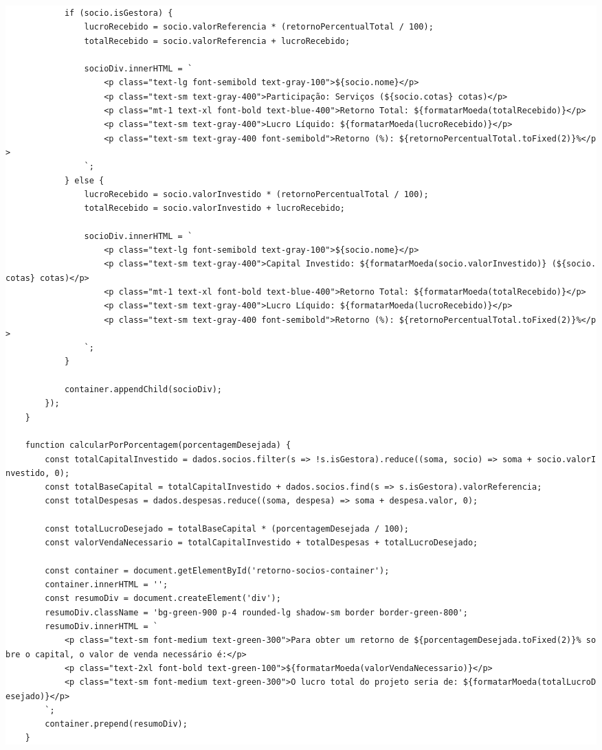                 if (socio.isGestora) {
                    lucroRecebido = socio.valorReferencia * (retornoPercentualTotal / 100);
                    totalRecebido = socio.valorReferencia + lucroRecebido;
                    
                    socioDiv.innerHTML = `
                        <p class="text-lg font-semibold text-gray-100">${socio.nome}</p>
                        <p class="text-sm text-gray-400">Participação: Serviços (${socio.cotas} cotas)</p>
                        <p class="mt-1 text-xl font-bold text-blue-400">Retorno Total: ${formatarMoeda(totalRecebido)}</p>
                        <p class="text-sm text-gray-400">Lucro Líquido: ${formatarMoeda(lucroRecebido)}</p>
                        <p class="text-sm text-gray-400 font-semibold">Retorno (%): ${retornoPercentualTotal.toFixed(2)}%</p>
                    `;
                } else {
                    lucroRecebido = socio.valorInvestido * (retornoPercentualTotal / 100);
                    totalRecebido = socio.valorInvestido + lucroRecebido;
                    
                    socioDiv.innerHTML = `
                        <p class="text-lg font-semibold text-gray-100">${socio.nome}</p>
                        <p class="text-sm text-gray-400">Capital Investido: ${formatarMoeda(socio.valorInvestido)} (${socio.cotas} cotas)</p>
                        <p class="mt-1 text-xl font-bold text-blue-400">Retorno Total: ${formatarMoeda(totalRecebido)}</p>
                        <p class="text-sm text-gray-400">Lucro Líquido: ${formatarMoeda(lucroRecebido)}</p>
                        <p class="text-sm text-gray-400 font-semibold">Retorno (%): ${retornoPercentualTotal.toFixed(2)}%</p>
                    `;
                }
                
                container.appendChild(socioDiv);
            });
        }

        function calcularPorPorcentagem(porcentagemDesejada) {
            const totalCapitalInvestido = dados.socios.filter(s => !s.isGestora).reduce((soma, socio) => soma + socio.valorInvestido, 0);
            const totalBaseCapital = totalCapitalInvestido + dados.socios.find(s => s.isGestora).valorReferencia;
            const totalDespesas = dados.despesas.reduce((soma, despesa) => soma + despesa.valor, 0);
            
            const totalLucroDesejado = totalBaseCapital * (porcentagemDesejada / 100);
            const valorVendaNecessario = totalCapitalInvestido + totalDespesas + totalLucroDesejado;
            
            const container = document.getElementById('retorno-socios-container');
            container.innerHTML = '';
            const resumoDiv = document.createElement('div');
            resumoDiv.className = 'bg-green-900 p-4 rounded-lg shadow-sm border border-green-800';
            resumoDiv.innerHTML = `
                <p class="text-sm font-medium text-green-300">Para obter um retorno de ${porcentagemDesejada.toFixed(2)}% sobre o capital, o valor de venda necessário é:</p>
                <p class="text-2xl font-bold text-green-100">${formatarMoeda(valorVendaNecessario)}</p>
                <p class="text-sm font-medium text-green-300">O lucro total do projeto seria de: ${formatarMoeda(totalLucroDesejado)}</p>
            `;
            container.prepend(resumoDiv);
        }
